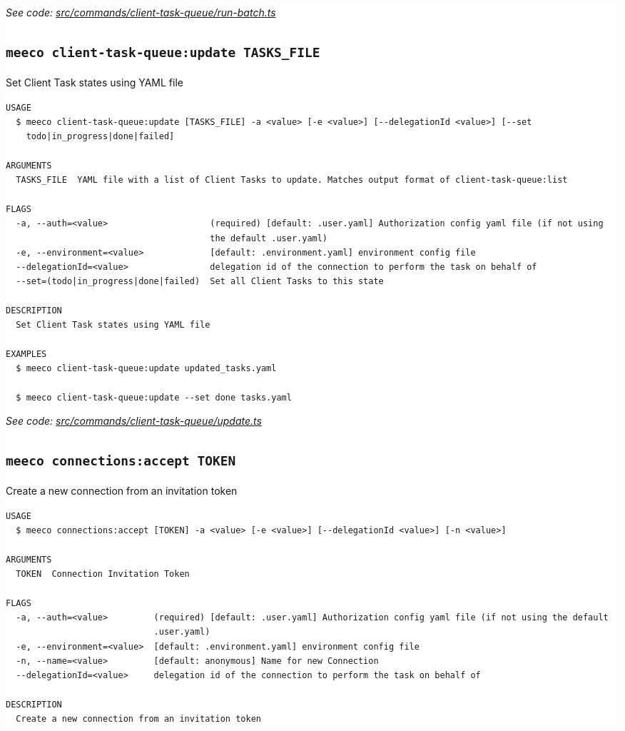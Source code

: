 
_See code: [src/commands/client-task-queue/run-batch.ts](https://github.com/Meeco/cli/blob/master/src/commands/client-task-queue/run-batch.ts)_

## `meeco client-task-queue:update TASKS_FILE`

Set Client Task states using YAML file

```
USAGE
  $ meeco client-task-queue:update [TASKS_FILE] -a <value> [-e <value>] [--delegationId <value>] [--set
    todo|in_progress|done|failed]

ARGUMENTS
  TASKS_FILE  YAML file with a list of Client Tasks to update. Matches output format of client-task-queue:list

FLAGS
  -a, --auth=<value>                    (required) [default: .user.yaml] Authorization config yaml file (if not using
                                        the default .user.yaml)
  -e, --environment=<value>             [default: .environment.yaml] environment config file
  --delegationId=<value>                delegation id of the connection to perform the task on behalf of
  --set=(todo|in_progress|done|failed)  Set all Client Tasks to this state

DESCRIPTION
  Set Client Task states using YAML file

EXAMPLES
  $ meeco client-task-queue:update updated_tasks.yaml

  $ meeco client-task-queue:update --set done tasks.yaml
```

_See code: [src/commands/client-task-queue/update.ts](https://github.com/Meeco/cli/blob/master/src/commands/client-task-queue/update.ts)_

## `meeco connections:accept TOKEN`

Create a new connection from an invitation token

```
USAGE
  $ meeco connections:accept [TOKEN] -a <value> [-e <value>] [--delegationId <value>] [-n <value>]

ARGUMENTS
  TOKEN  Connection Invitation Token

FLAGS
  -a, --auth=<value>         (required) [default: .user.yaml] Authorization config yaml file (if not using the default
                             .user.yaml)
  -e, --environment=<value>  [default: .environment.yaml] environment config file
  -n, --name=<value>         [default: anonymous] Name for new Connection
  --delegationId=<value>     delegation id of the connection to perform the task on behalf of

DESCRIPTION
  Create a new connection from an invitation token
```
